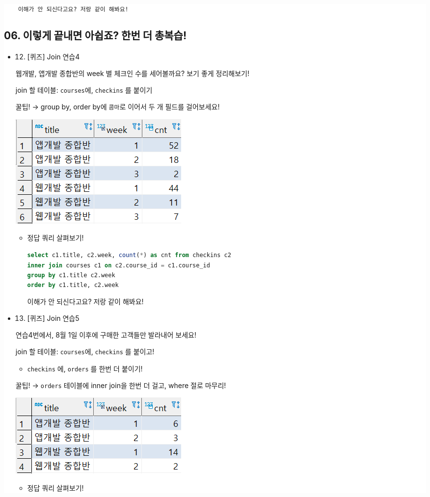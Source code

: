         이해가 안 되신다고요? 저랑 같이 해봐요!

## **06. 이렇게 끝내면 아쉽죠? 한번 더 총복습!**

- 12) [퀴즈] Join 연습4

    웹개발, 앱개발 종합반의 week 별 체크인 수를 세어볼까요? 보기 좋게 정리해보기!

    join 할 테이블: `courses`에, `checkins` 를 붙이기

    꿀팁! → group by, order by에 `콤마`로 이어서 두 개 필드를 걸어보세요!

    ![SQL%20BASIC%20WEEK%203%20501599a6ac874eb0bf50d533dbe137f8/Untitled%2011.png](SQL%20BASIC%20WEEK%203%20501599a6ac874eb0bf50d533dbe137f8/Untitled%2011.png)

    - 정답 쿼리 살펴보기!

        ```sql
        select c1.title, c2.week, count(*) as cnt from checkins c2
        inner join courses c1 on c2.course_id = c1.course_id
        group by c1.title c2.week
        order by c1.title, c2.week
        ```

        이해가 안 되신다고요? 저랑 같이 해봐요!

- 13) [퀴즈] Join 연습5

    연습4번에서, 8월 1일 이후에 구매한 고객들만 발라내어 보세요!

    join 할 테이블: `courses`에, `checkins` 를 붙이고!
    + `checkins` 에, `orders` 를 한번 더 붙이기!

    꿀팁! → `orders` 테이블에 inner join을 한번 더 걸고, where 절로 마무리!

    ![SQL%20BASIC%20WEEK%203%20501599a6ac874eb0bf50d533dbe137f8/Untitled%2012.png](SQL%20BASIC%20WEEK%203%20501599a6ac874eb0bf50d533dbe137f8/Untitled%2012.png)

    - 정답 쿼리 살펴보기!
